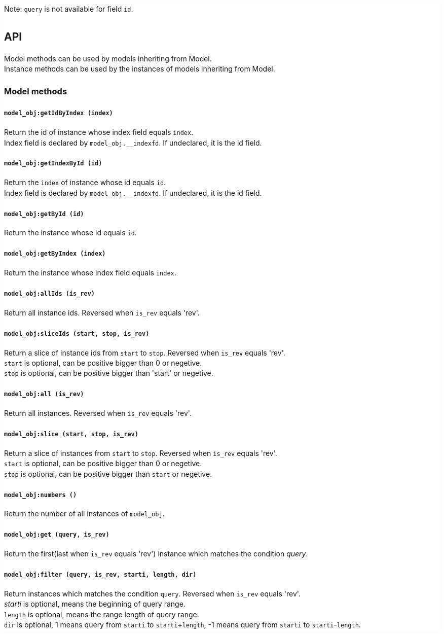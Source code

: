 Note: `query` is not available for field `id`.


## API
Model methods can be used by models inheriting from Model.  
Instance methods can be used by the instances of models inheriting from Model.
### Model methods

#### `model_obj:getIdByIndex (index)`  
Return the id of instance whose index field equals `index`.  
Index field is declared by `model_obj.__indexfd`. If undeclared, it is the id field.  

#### `model_obj:getIndexById (id)`  
Return the `index` of instance whose id equals `id`.  
Index field is declared by `model_obj.__indexfd`. If undeclared, it is the id field.  

#### `model_obj:getById (id)`  
Return the instance whose id equals `id`.

#### `model_obj:getByIndex (index)`  
Return the instance whose index field equals `index`.

#### `model_obj:allIds (is_rev)`  
Return all instance ids. Reversed when `is_rev` equals 'rev'.  

#### `model_obj:sliceIds (start, stop, is_rev)`  
Return a slice of instance ids from `start` to `stop`. Reversed when `is_rev` equals 'rev'.  
`start` is optional, can be positive bigger than 0 or negetive.  
`stop` is optional, can be positive bigger than 'start' or negetive.

#### `model_obj:all (is_rev)`  
Return all instances. Reversed when `is_rev` equals 'rev'.

#### `model_obj:slice (start, stop, is_rev)`  
Return a slice of instances from `start` to `stop`. Reversed when `is_rev` equals 'rev'.  
`start` is optional, can be positive bigger than 0 or negetive.  
`stop` is optional, can be positive bigger than `start` or negetive.

#### `model_obj:numbers ()`  
Return the number of all instances of `model_obj`.

#### `model_obj:get (query, is_rev)`  
Return the first(last when `is_rev` equals 'rev') instance which matches the condition _query_. 
  
#### `model_obj:filter (query, is_rev, starti, length, dir)`  
Return instances which matches the condition `query`. Reversed when `is_rev` equals 'rev'.  
_starti_ is optional, means the beginning of query range.  
`length` is optional, means the range length of query range.  
`dir` is optional, 1 means query from `starti` to `starti`+`length`, -1 means query from `starti` to `starti`-`length`.
